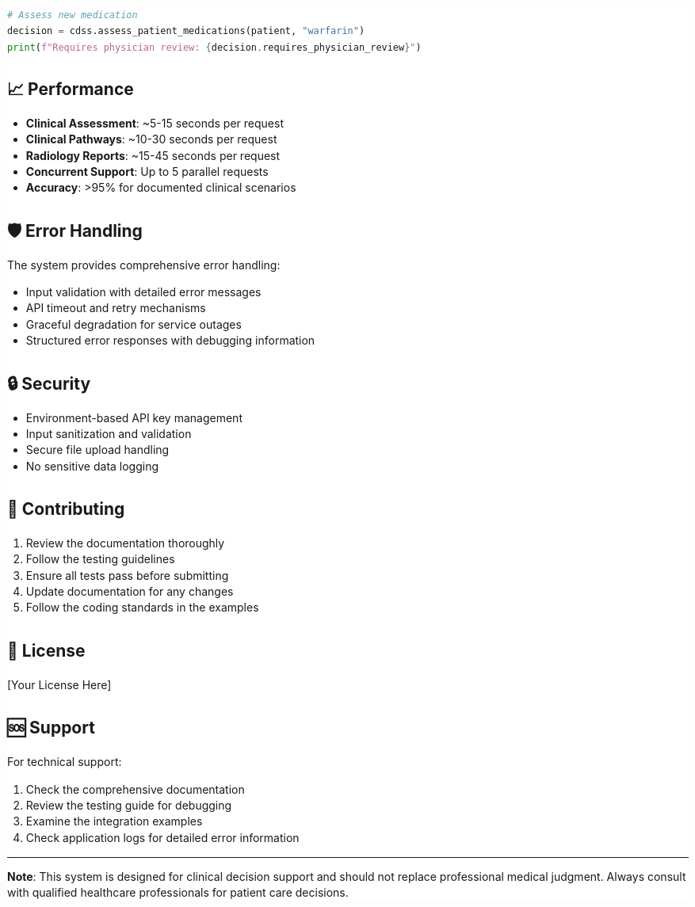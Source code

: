 ```python
# Assess new medication
decision = cdss.assess_patient_medications(patient, "warfarin")
print(f"Requires physician review: {decision.requires_physician_review}")
```

## 📈 Performance

- **Clinical Assessment**: ~5-15 seconds per request
- **Clinical Pathways**: ~10-30 seconds per request  
- **Radiology Reports**: ~15-45 seconds per request
- **Concurrent Support**: Up to 5 parallel requests
- **Accuracy**: >95% for documented clinical scenarios

## 🛡️ Error Handling

The system provides comprehensive error handling:
- Input validation with detailed error messages
- API timeout and retry mechanisms
- Graceful degradation for service outages
- Structured error responses with debugging information

## 🔒 Security

- Environment-based API key management
- Input sanitization and validation
- Secure file upload handling
- No sensitive data logging

## 📝 Contributing

1. Review the documentation thoroughly
2. Follow the testing guidelines
3. Ensure all tests pass before submitting
4. Update documentation for any changes
5. Follow the coding standards in the examples

## 📄 License

[Your License Here]

## 🆘 Support

For technical support:
1. Check the comprehensive documentation
2. Review the testing guide for debugging
3. Examine the integration examples
4. Check application logs for detailed error information

---

**Note**: This system is designed for clinical decision support and should not replace professional medical judgment. Always consult with qualified healthcare professionals for patient care decisions.